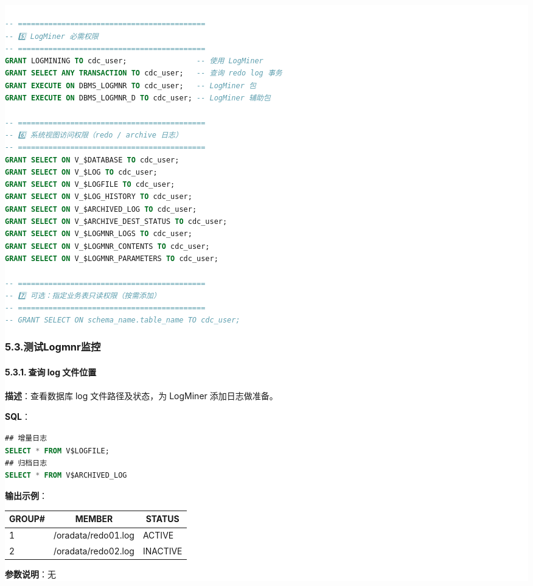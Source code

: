 ```sql

-- ===========================================
-- 5️⃣ LogMiner 必需权限
-- ===========================================
GRANT LOGMINING TO cdc_user;                -- 使用 LogMiner
GRANT SELECT ANY TRANSACTION TO cdc_user;   -- 查询 redo log 事务
GRANT EXECUTE ON DBMS_LOGMNR TO cdc_user;   -- LogMiner 包
GRANT EXECUTE ON DBMS_LOGMNR_D TO cdc_user; -- LogMiner 辅助包

-- ===========================================
-- 6️⃣ 系统视图访问权限（redo / archive 日志）
-- ===========================================
GRANT SELECT ON V_$DATABASE TO cdc_user;
GRANT SELECT ON V_$LOG TO cdc_user;
GRANT SELECT ON V_$LOGFILE TO cdc_user;
GRANT SELECT ON V_$LOG_HISTORY TO cdc_user;
GRANT SELECT ON V_$ARCHIVED_LOG TO cdc_user;
GRANT SELECT ON V_$ARCHIVE_DEST_STATUS TO cdc_user;
GRANT SELECT ON V_$LOGMNR_LOGS TO cdc_user;
GRANT SELECT ON V_$LOGMNR_CONTENTS TO cdc_user;
GRANT SELECT ON V_$LOGMNR_PARAMETERS TO cdc_user;

-- ===========================================
-- 7️⃣ 可选：指定业务表只读权限（按需添加）
-- ===========================================
-- GRANT SELECT ON schema_name.table_name TO cdc_user;

```

### 5.3.测试Logmnr监控

#### 5.3.1. 查询 log 文件位置

**描述**：查看数据库 log 文件路径及状态，为 LogMiner 添加日志做准备。

**SQL**：

```sql
## 增量日志
SELECT * FROM V$LOGFILE;
## 归档日志
SELECT * FROM V$ARCHIVED_LOG
```

**输出示例**：

| GROUP# | MEMBER              | STATUS   |
| ------ | ------------------- | -------- |
| 1      | /oradata/redo01.log | ACTIVE   |
| 2      | /oradata/redo02.log | INACTIVE |

**参数说明**：无
